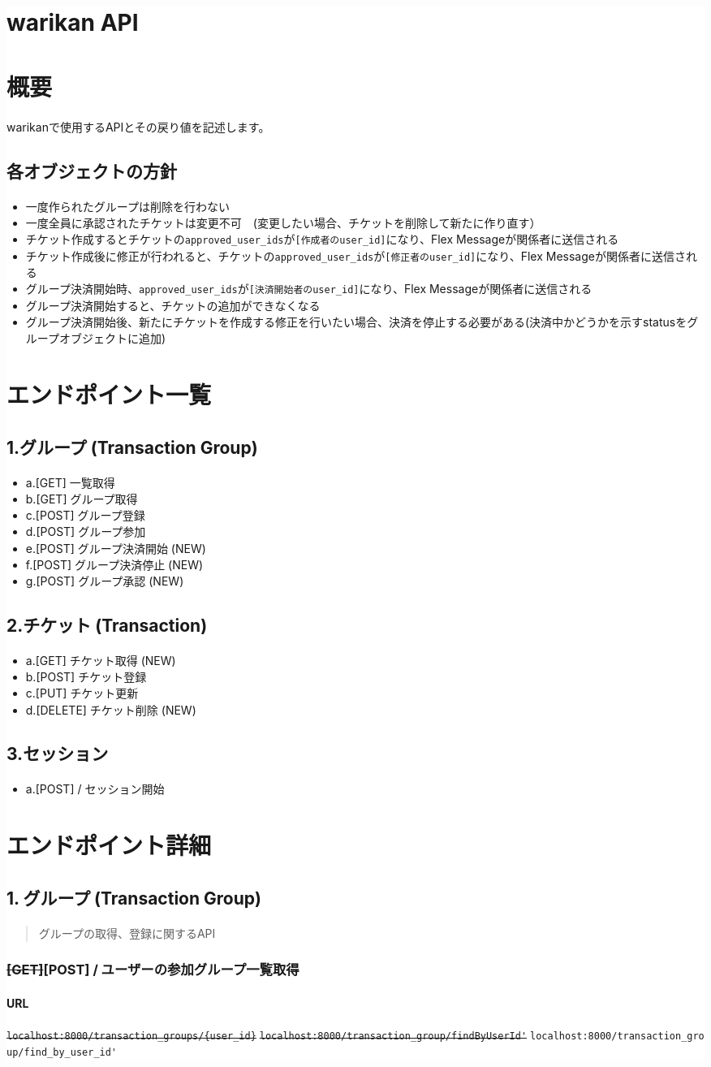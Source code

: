 # warikan API

# 概要

warikanで使用するAPIとその戻り値を記述します。<br>
## 各オブジェクトの方針
- 一度作られたグループは削除を行わない
- 一度全員に承認されたチケットは変更不可　(変更したい場合、チケットを削除して新たに作り直す）
- チケット作成するとチケットの`approved_user_ids`が`[作成者のuser_id]`になり、Flex Messageが関係者に送信される
- チケット作成後に修正が行われると、チケットの`approved_user_ids`が`[修正者のuser_id]`になり、Flex Messageが関係者に送信される
- グループ決済開始時、`approved_user_ids`が`[決済開始者のuser_id]`になり、Flex Messageが関係者に送信される
- グループ決済開始すると、チケットの追加ができなくなる
- グループ決済開始後、新たにチケットを作成する修正を行いたい場合、決済を停止する必要がある(決済中かどうかを示すstatusをグループオブジェクトに追加)

# エンドポイント一覧
## 1.グループ (Transaction Group)
- a.[GET] 一覧取得
- b.[GET] グループ取得
- c.[POST] グループ登録
- d.[POST] グループ参加
- e.[POST] グループ決済開始 (NEW)
- f.[POST] グループ決済停止 (NEW)
- g.[POST] グループ承認 (NEW)
## 2.チケット (Transaction)
- a.[GET] チケット取得 (NEW)
- b.[POST] チケット登録
- c.[PUT] チケット更新
- d.[DELETE] チケット削除 (NEW)
## 3.セッション
- a.[POST] / セッション開始

# エンドポイント詳細

## 1. グループ (Transaction Group)

> グループの取得、登録に関するAPI

### ~~[GET]~~[POST] / ユーザーの参加グループ一覧取得

#### URL 
~~`localhost:8000/transaction_groups/{user_id}`~~
~~`localhost:8000/transaction_group/findByUserId'`~~
`localhost:8000/transaction_group/find_by_user_id'`
